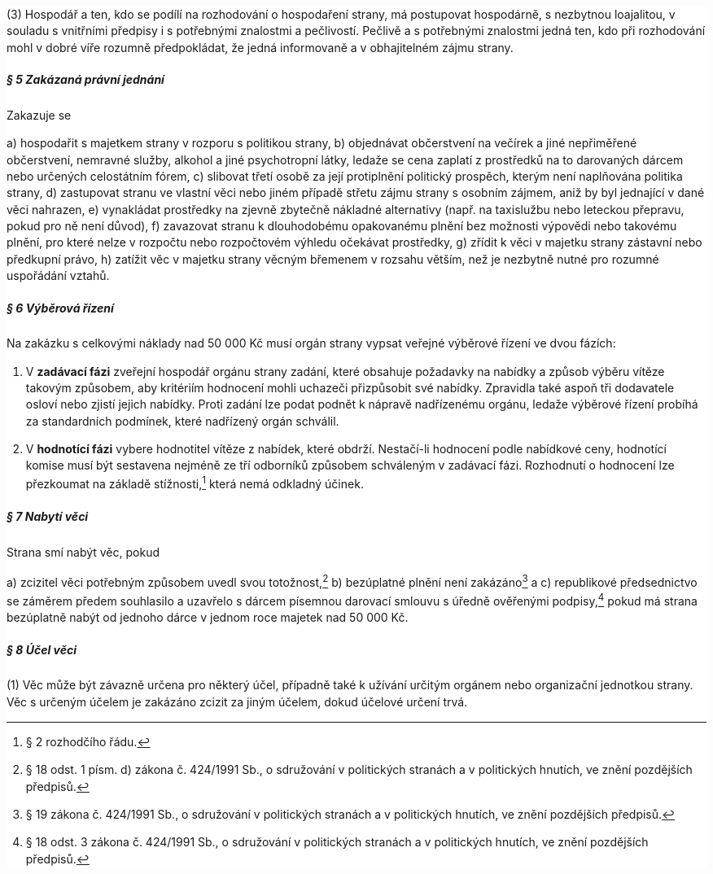 (3) Hospodář a ten, kdo se podílí na rozhodování o hospodaření strany, má postupovat hospodárně, s nezbytnou loajalitou, v souladu s vnitřními předpisy i s potřebnými znalostmi a pečlivostí. Pečlivě a s potřebnými znalostmi jedná ten, kdo při rozhodování mohl v dobré víře rozumně předpokládat, že jedná informovaně a v obhajitelném zájmu strany.

##### § 5 Zakázaná právní jednání
Zakazuje se

a) hospodařit s majetkem strany v rozporu s politikou strany,
b) objednávat občerstvení na večírek a jiné nepřiměřené občerstvení, nemravné služby, alkohol a jiné psychotropní látky, ledaže se cena zaplatí z prostředků na to darovaných dárcem nebo určených celostátním fórem,
c) slibovat třetí osobě za její protiplnění politický prospěch, kterým není naplňována politika strany,
d) zastupovat stranu ve vlastní věci nebo jiném případě střetu zájmu strany s osobním zájmem, aniž by byl jednající v dané věci nahrazen,
e) vynakládat prostředky na zjevně zbytečně nákladné alternativy (např. na taxislužbu nebo leteckou přepravu, pokud pro ně není důvod),
f) zavazovat stranu k dlouhodobému opakovanému plnění bez možnosti výpovědi nebo takovému plnění, pro které nelze v rozpočtu nebo rozpočtovém výhledu očekávat prostředky,
g) zřídit k věci v majetku strany zástavní nebo předkupní právo,
h) zatížit věc v majetku strany věcným břemenem v rozsahu větším, než je nezbytně nutné pro rozumné uspořádání vztahů.


##### § 6 Výběrová řízení

Na zakázku s celkovými náklady nad 50 000 Kč musí orgán strany vypsat veřejné výběrové řízení ve dvou fázích:

1. V **zadávací fázi** zveřejní hospodář orgánu strany zadání, které obsahuje požadavky na nabídky a způsob výběru vítěze takovým způsobem, aby kritériím hodnocení mohli uchazeči přizpůsobit své nabídky. Zpravidla také aspoň tři dodavatele osloví nebo zjistí jejich nabídky. Proti zadání lze podat podnět k nápravě nadřízenému orgánu, ledaže výběrové řízení probíhá za standardních podmínek, které nadřízený orgán schválil.

2. V **hodnotící fázi** vybere hodnotitel vítěze z nabídek, které obdrží. Nestačí-li hodnocení podle nabídkové ceny, hodnotící komise musí být sestavena nejméně ze tří odborníků způsobem schváleným v zadávací fázi. Rozhodnutí o hodnocení lze přezkoumat na základě stížnosti,[^rr] která nemá odkladný účinek.

[^rr]: § 2 rozhodčího řádu.

##### § 7 Nabytí věci

Strana smí nabýt věc, pokud

a) zcizitel věci potřebným způsobem uvedl svou totožnost,[^identifikace]
b) bezúplatné plnění není zakázáno[^zakazani-darci] a
c) republikové předsednictvo se záměrem předem souhlasilo a uzavřelo s dárcem písemnou darovací smlouvu s úředně ověřenými podpisy,[^darovaci-smlouvy] pokud má strana bezúplatně nabýt od jednoho dárce v jednom roce majetek nad 50 000 Kč.

[^identifikace]: § 18 odst. 1 písm. d) zákona č. 424/1991 Sb., o sdružování v politických stranách a v politických hnutích, ve znění pozdějších předpisů.
[^zakazani-darci]: § 19 zákona č. 424/1991 Sb., o sdružování v politických stranách a v politických hnutích, ve znění pozdějších předpisů.
[^darovaci-smlouvy]: § 18 odst. 3 zákona č. 424/1991 Sb., o sdružování v politických stranách a v politických hnutích, ve znění pozdějších předpisů.

##### § 8 Účel věci

(1) Věc může být závazně určena pro některý účel, případně také k užívání určitým orgánem nebo organizační jednotkou strany. Věc s určeným účelem je zakázáno zcizit za jiným účelem, dokud účelové určení trvá.


[^ropr]: § 3 rozpočtových pravidel.
[^zavazek]: Účelově určený dar, závěť.
[^sprava-veci]: § 1400 a násl. občanského zákoníku.
[^hodnota]: § 492 zákona č. 89/2012 Sb., občanský zákoník.
[^rozpoctova-jednotka]: § 6 odst. 3 rozpočtových pravidel.
[^schvalujici-organ]: § 6 odst. 3 rozpočtových pravidel.
[^zou]: Zákon č. 563/1991 Sb., o účetnictví, ve znění pozdějších předpisů.
[^ropr-odpovednost]: § 8 odst. 1 písm. c) rozpočtových pravidel.
[^trideni]: § 18 odst. 1 písm. c) zákona č. 424/1991 Sb., o politických stranách a politických hnutích, ve znění pozdějších předpisů.
[^komisionar]: § 2455 a násl. zákona č. 89/2012 Sb., občanský zákoník.
[^zam-dilo]: § 58 odst. 10 zákona č. 121/2000 Sb., autorský zákon, ve znění pozdějších předpisů.
[^korporace]: § 17 odst. 3 zákona č. 424/1991 Sb., o sdružování v politických stranách a v politických hnutích, ve znění pozdějších předpisů.